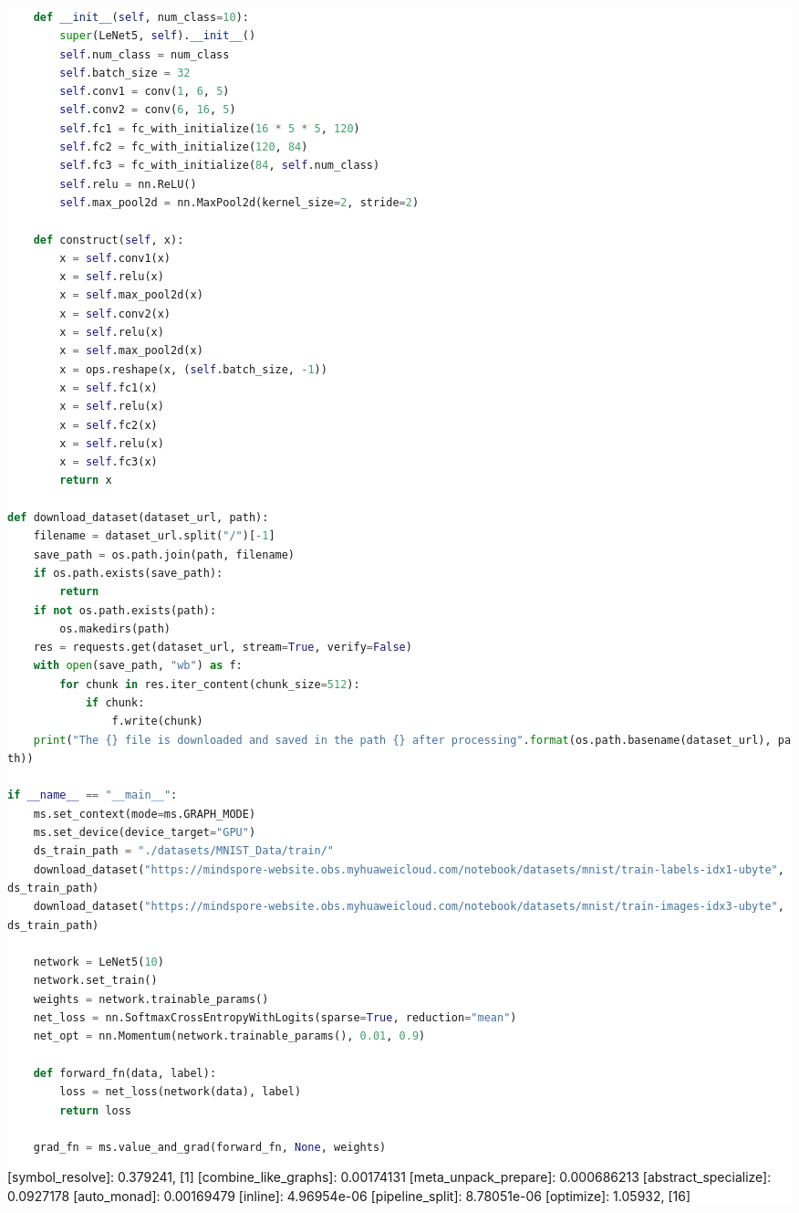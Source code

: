 ```python
    def __init__(self, num_class=10):
        super(LeNet5, self).__init__()
        self.num_class = num_class
        self.batch_size = 32
        self.conv1 = conv(1, 6, 5)
        self.conv2 = conv(6, 16, 5)
        self.fc1 = fc_with_initialize(16 * 5 * 5, 120)
        self.fc2 = fc_with_initialize(120, 84)
        self.fc3 = fc_with_initialize(84, self.num_class)
        self.relu = nn.ReLU()
        self.max_pool2d = nn.MaxPool2d(kernel_size=2, stride=2)

    def construct(self, x):
        x = self.conv1(x)
        x = self.relu(x)
        x = self.max_pool2d(x)
        x = self.conv2(x)
        x = self.relu(x)
        x = self.max_pool2d(x)
        x = ops.reshape(x, (self.batch_size, -1))
        x = self.fc1(x)
        x = self.relu(x)
        x = self.fc2(x)
        x = self.relu(x)
        x = self.fc3(x)
        return x

def download_dataset(dataset_url, path):
    filename = dataset_url.split("/")[-1]
    save_path = os.path.join(path, filename)
    if os.path.exists(save_path):
        return
    if not os.path.exists(path):
        os.makedirs(path)
    res = requests.get(dataset_url, stream=True, verify=False)
    with open(save_path, "wb") as f:
        for chunk in res.iter_content(chunk_size=512):
            if chunk:
                f.write(chunk)
    print("The {} file is downloaded and saved in the path {} after processing".format(os.path.basename(dataset_url), path))

if __name__ == "__main__":
    ms.set_context(mode=ms.GRAPH_MODE)
    ms.set_device(device_target="GPU")
    ds_train_path = "./datasets/MNIST_Data/train/"
    download_dataset("https://mindspore-website.obs.myhuaweicloud.com/notebook/datasets/mnist/train-labels-idx1-ubyte", ds_train_path)
    download_dataset("https://mindspore-website.obs.myhuaweicloud.com/notebook/datasets/mnist/train-images-idx3-ubyte", ds_train_path)

    network = LeNet5(10)
    network.set_train()
    weights = network.trainable_params()
    net_loss = nn.SoftmaxCrossEntropyWithLogits(sparse=True, reduction="mean")
    net_opt = nn.Momentum(network.trainable_params(), 0.01, 0.9)

    def forward_fn(data, label):
        loss = net_loss(network(data), label)
        return loss

    grad_fn = ms.value_and_grad(forward_fn, None, weights)

```

[parse]: 0.00476957
[symbol_resolve]: 0.379241, [1]
[combine_like_graphs]: 0.00174131
[meta_unpack_prepare]: 0.000686213
[abstract_specialize]: 0.0927178
[auto_monad]: 0.00169479
[inline]: 4.96954e-06
[pipeline_split]: 8.78051e-06
[optimize]: 1.05932, [16]